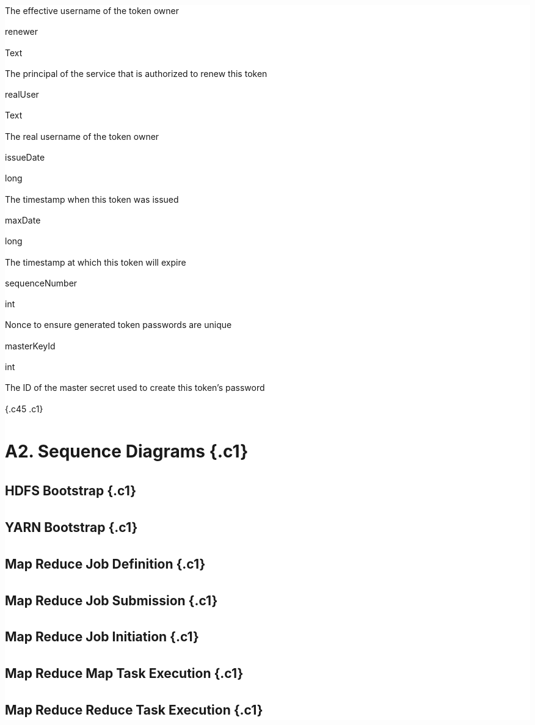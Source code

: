 The effective username of the token owner

renewer

Text

The principal of the service that is authorized to renew this token

realUser

Text

The real username of the token owner

issueDate

long

The timestamp when this token was issued

maxDate

long

The timestamp at which this token will expire

sequenceNumber

int

Nonce to ensure generated token passwords are unique

masterKeyId

int

The ID of the master secret used to create this token’s password

 {.c45 .c1}

A2. Sequence Diagrams {.c1}
=====================

HDFS Bootstrap {.c1}
--------------

YARN Bootstrap {.c1}
--------------

Map Reduce Job Definition {.c1}
-------------------------

Map Reduce Job Submission {.c1}
-------------------------

Map Reduce Job Initiation {.c1}
-------------------------

Map Reduce Map Task Execution {.c1}
-----------------------------

Map Reduce Reduce Task Execution {.c1}
--------------------------------
